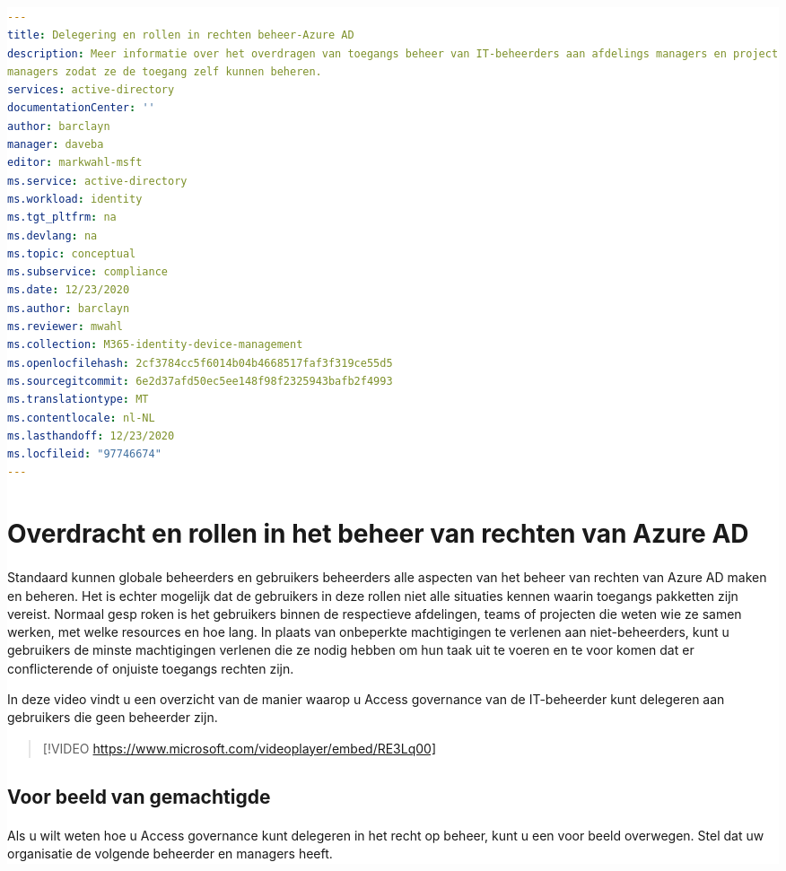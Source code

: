 ```yaml
---
title: Delegering en rollen in rechten beheer-Azure AD
description: Meer informatie over het overdragen van toegangs beheer van IT-beheerders aan afdelings managers en project managers zodat ze de toegang zelf kunnen beheren.
services: active-directory
documentationCenter: ''
author: barclayn
manager: daveba
editor: markwahl-msft
ms.service: active-directory
ms.workload: identity
ms.tgt_pltfrm: na
ms.devlang: na
ms.topic: conceptual
ms.subservice: compliance
ms.date: 12/23/2020
ms.author: barclayn
ms.reviewer: mwahl
ms.collection: M365-identity-device-management
ms.openlocfilehash: 2cf3784cc5f6014b04b4668517faf3f319ce55d5
ms.sourcegitcommit: 6e2d37afd50ec5ee148f98f2325943bafb2f4993
ms.translationtype: MT
ms.contentlocale: nl-NL
ms.lasthandoff: 12/23/2020
ms.locfileid: "97746674"
---
```

# <a name="delegation-and-roles-in-azure-ad-entitlement-management"></a>Overdracht en rollen in het beheer van rechten van Azure AD

Standaard kunnen globale beheerders en gebruikers beheerders alle aspecten van het beheer van rechten van Azure AD maken en beheren. Het is echter mogelijk dat de gebruikers in deze rollen niet alle situaties kennen waarin toegangs pakketten zijn vereist. Normaal gesp roken is het gebruikers binnen de respectieve afdelingen, teams of projecten die weten wie ze samen werken, met welke resources en hoe lang. In plaats van onbeperkte machtigingen te verlenen aan niet-beheerders, kunt u gebruikers de minste machtigingen verlenen die ze nodig hebben om hun taak uit te voeren en te voor komen dat er conflicterende of onjuiste toegangs rechten zijn.

In deze video vindt u een overzicht van de manier waarop u Access governance van de IT-beheerder kunt delegeren aan gebruikers die geen beheerder zijn.

> [!VIDEO https://www.microsoft.com/videoplayer/embed/RE3Lq00]

## <a name="delegate-example"></a>Voor beeld van gemachtigde

Als u wilt weten hoe u Access governance kunt delegeren in het recht op beheer, kunt u een voor beeld overwegen. Stel dat uw organisatie de volgende beheerder en managers heeft.
